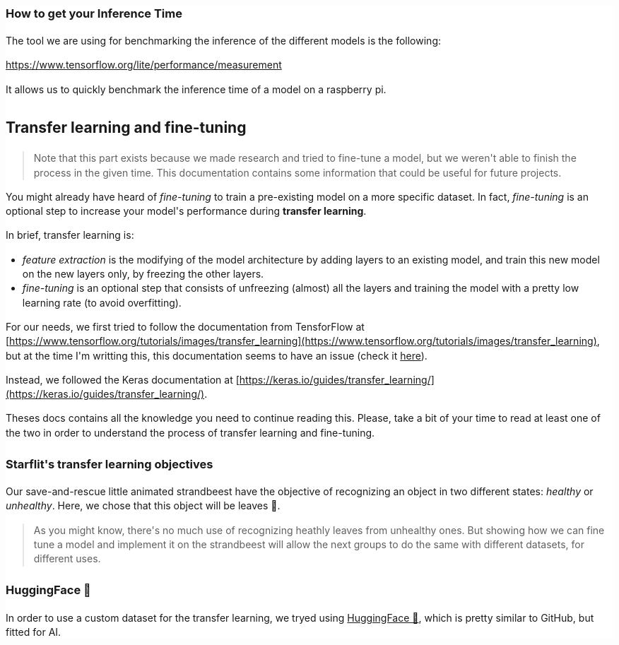### How to get your Inference Time

The tool we are using for benchmarking the inference of the different models is the following:

https://www.tensorflow.org/lite/performance/measurement

It allows us to quickly benchmark the inference time of a model on a raspberry pi.

## Transfer learning and fine-tuning

> Note that this part exists because we made research and tried to fine-tune
> a model, but we weren't able to finish the process in the given time.
> This documentation contains some information that could be useful for
> future projects.

You might already have heard of _fine-tuning_ to train a pre-existing model 
on a more specific dataset. In fact, _fine-tuning_ is an optional step to 
increase your model's performance during __transfer learning__.

In brief, transfer learning is:
- _feature extraction_ is the modifying of the model architecture by adding 
layers to an existing model, and train this new model on the new layers only, 
by freezing the other layers.
- _fine-tuning_ is an optional step that consists of unfreezing (almost) all
the layers and training the model with a pretty low learning rate (to avoid
overfitting).

For our needs, we first tried to follow the documentation from TensforFlow at 
[https://www.tensorflow.org/tutorials/images/transfer_learning](https://www.tensorflow.org/tutorials/images/transfer_learning),
but at the time I'm writting this, this documentation seems to have an issue
(check it [here](https://github.com/tensorflow/tensorflow/issues/69480)).

Instead, we followed the Keras documentation at
[https://keras.io/guides/transfer_learning/](https://keras.io/guides/transfer_learning/).

Theses docs contains all the knowledge you need to continue reading this.
Please, take a bit of your time to read at least one of the two in order to
understand the process of transfer learning and fine-tuning.

### Starflit's transfer learning objectives

Our save-and-rescue little animated strandbeest have the objective of 
recognizing an object in two different states: _healthy_ or _unhealthy_.
Here, we chose that this object will be leaves 🍃.

> As you might know, there's no much use of recognizing heathly leaves from 
> unhealthy ones. But showing how we can fine tune a model and implement it 
> on the strandbeest will allow the next groups to do the same with different
> datasets, for different uses.

### HuggingFace 🤗

In order to use a custom dataset for the transfer learning, we tryed using 
[HuggingFace 🤗](https://huggingface.co/), which is pretty similar to
GitHub, but fitted for AI.
